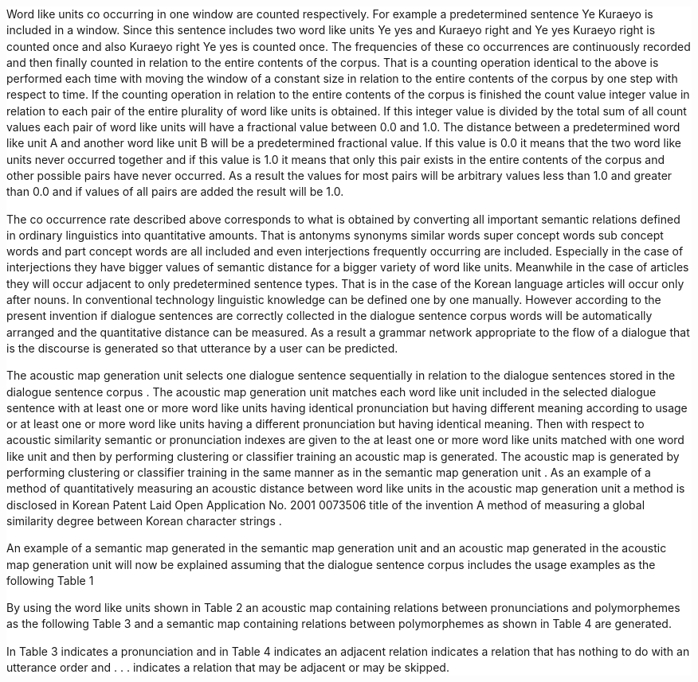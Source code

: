 Word like units co occurring in one window are counted respectively. For example a predetermined sentence Ye Kuraeyo is included in a window. Since this sentence includes two word like units Ye yes and Kuraeyo right and Ye yes Kuraeyo right is counted once and also Kuraeyo right Ye yes is counted once. The frequencies of these co occurrences are continuously recorded and then finally counted in relation to the entire contents of the corpus. That is a counting operation identical to the above is performed each time with moving the window of a constant size in relation to the entire contents of the corpus by one step with respect to time. If the counting operation in relation to the entire contents of the corpus is finished the count value integer value in relation to each pair of the entire plurality of word like units is obtained. If this integer value is divided by the total sum of all count values each pair of word like units will have a fractional value between 0.0 and 1.0. The distance between a predetermined word like unit A and another word like unit B will be a predetermined fractional value. If this value is 0.0 it means that the two word like units never occurred together and if this value is 1.0 it means that only this pair exists in the entire contents of the corpus and other possible pairs have never occurred. As a result the values for most pairs will be arbitrary values less than 1.0 and greater than 0.0 and if values of all pairs are added the result will be 1.0.

The co occurrence rate described above corresponds to what is obtained by converting all important semantic relations defined in ordinary linguistics into quantitative amounts. That is antonyms synonyms similar words super concept words sub concept words and part concept words are all included and even interjections frequently occurring are included. Especially in the case of interjections they have bigger values of semantic distance for a bigger variety of word like units. Meanwhile in the case of articles they will occur adjacent to only predetermined sentence types. That is in the case of the Korean language articles will occur only after nouns. In conventional technology linguistic knowledge can be defined one by one manually. However according to the present invention if dialogue sentences are correctly collected in the dialogue sentence corpus words will be automatically arranged and the quantitative distance can be measured. As a result a grammar network appropriate to the flow of a dialogue that is the discourse is generated so that utterance by a user can be predicted.

The acoustic map generation unit selects one dialogue sentence sequentially in relation to the dialogue sentences stored in the dialogue sentence corpus . The acoustic map generation unit matches each word like unit included in the selected dialogue sentence with at least one or more word like units having identical pronunciation but having different meaning according to usage or at least one or more word like units having a different pronunciation but having identical meaning. Then with respect to acoustic similarity semantic or pronunciation indexes are given to the at least one or more word like units matched with one word like unit and then by performing clustering or classifier training an acoustic map is generated. The acoustic map is generated by performing clustering or classifier training in the same manner as in the semantic map generation unit . As an example of a method of quantitatively measuring an acoustic distance between word like units in the acoustic map generation unit a method is disclosed in Korean Patent Laid Open Application No. 2001 0073506 title of the invention A method of measuring a global similarity degree between Korean character strings .

An example of a semantic map generated in the semantic map generation unit and an acoustic map generated in the acoustic map generation unit will now be explained assuming that the dialogue sentence corpus includes the usage examples as the following Table 1 

By using the word like units shown in Table 2 an acoustic map containing relations between pronunciations and polymorphemes as the following Table 3 and a semantic map containing relations between polymorphemes as shown in Table 4 are generated.

In Table 3 indicates a pronunciation and in Table 4 indicates an adjacent relation indicates a relation that has nothing to do with an utterance order and . . . indicates a relation that may be adjacent or may be skipped.

